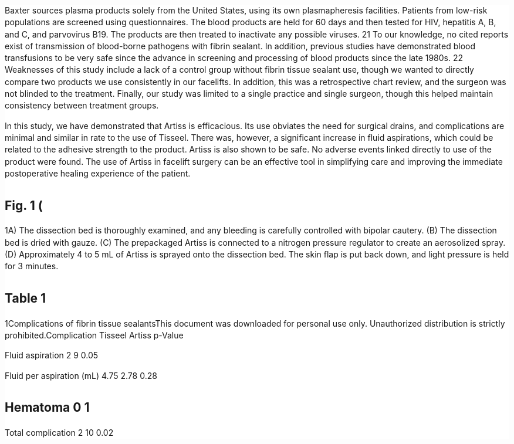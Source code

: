 Baxter sources plasma products solely from the United States, using its own plasmapheresis facilities. Patients from low-risk populations are screened using questionnaires. The blood products are held for 60 days and then tested for HIV, hepatitis A, B, and C, and parvovirus B19. The products are then treated to inactivate any possible viruses. 21 To our knowledge, no cited reports exist of transmission of blood-borne pathogens with fibrin sealant. In addition, previous studies have demonstrated blood transfusions to be very safe since the advance in screening and processing of blood products since the late 1980s. 22 Weaknesses of this study include a lack of a control group without fibrin tissue sealant use, though we wanted to directly compare two products we use consistently in our facelifts. In addition, this was a retrospective chart review, and the surgeon was not blinded to the treatment. Finally, our study was limited to a single practice and single surgeon, though this helped maintain consistency between treatment groups.

In this study, we have demonstrated that Artiss is efficacious. Its use obviates the need for surgical drains, and complications are minimal and similar in rate to the use of Tisseel. There was, however, a significant increase in fluid aspirations, which could be related to the adhesive strength to the product. Artiss is also shown to be safe. No adverse events linked directly to use of the product were found. The use of Artiss in facelift surgery can be an effective tool in simplifying care and improving the immediate postoperative healing experience of the patient.

## Fig. 1 (
1A) The dissection bed is thoroughly examined, and any bleeding is carefully controlled with bipolar cautery. (B) The dissection bed is dried with gauze. (C) The prepackaged Artiss is connected to a nitrogen pressure regulator to create an aerosolized spray. (D) Approximately 4 to 5 mL of Artiss is sprayed onto the dissection bed. The skin flap is put back down, and light pressure is held for 3 minutes.

## Table 1
1Complications of fibrin tissue sealantsThis document was downloaded for personal use only. Unauthorized distribution is strictly prohibited.Complication 
Tisseel 
Artiss 
p-Value 

Fluid aspiration 
2 
9 
0.05 

Fluid per aspiration (mL) 
4.75 
2.78 
0.28 

Hematoma 
0 
1 
-

Total complication 
2 
10 
0.02 
